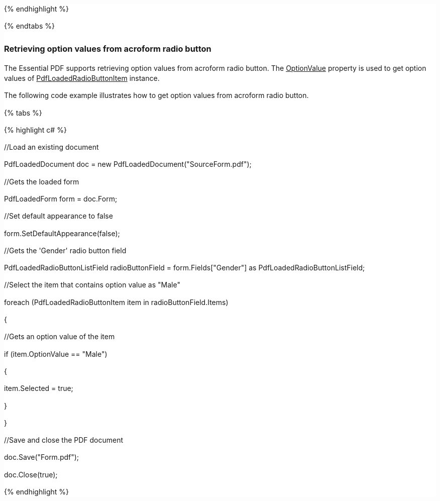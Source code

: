 
{% endhighlight %}

{% endtabs %}  

### Retrieving option values from acroform radio button

The Essential PDF supports retrieving option values from acroform radio button. The [OptionValue](https://help.syncfusion.com/cr/file-formats/Syncfusion.Pdf.Parsing.PdfLoadedRadioButtonItem.html#Syncfusion_Pdf_Parsing_PdfLoadedRadioButtonItem_OptionValue) property is used to get option values of [PdfLoadedRadioButtonItem](https://help.syncfusion.com/cr/file-formats/Syncfusion.Pdf.Parsing.PdfLoadedRadioButtonItem.html) instance.

The following code example illustrates how to get option values from acroform radio button.

{% tabs %}

{% highlight c# %}


//Load an existing document

PdfLoadedDocument doc = new PdfLoadedDocument("SourceForm.pdf");

//Gets the loaded form

PdfLoadedForm form = doc.Form;

//Set default appearance to false

form.SetDefaultAppearance(false);

//Gets the 'Gender' radio button field   

PdfLoadedRadioButtonListField radioButtonField = form.Fields["Gender"] as PdfLoadedRadioButtonListField;

//Select the item that contains option value as "Male"

foreach (PdfLoadedRadioButtonItem item in radioButtonField.Items)

{

//Gets an option value of the item

if (item.OptionValue == "Male")

{

item.Selected = true;

}

}

//Save and close the PDF document

doc.Save("Form.pdf");

doc.Close(true);



{% endhighlight %}
